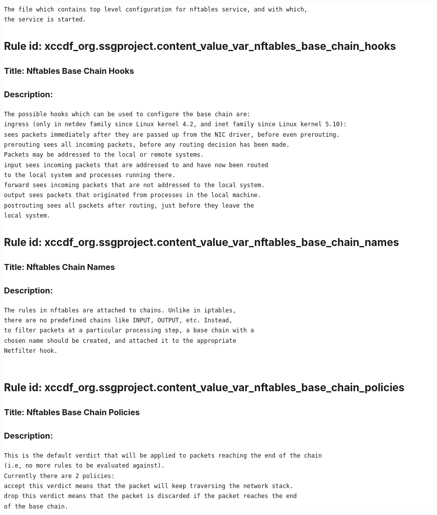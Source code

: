 ```
The file which contains top level configuration for nftables service, and with which,
the service is started.
```

## Rule id: xccdf\_org.ssgproject.content\_value\_var\_nftables\_base\_chain\_hooks
### Title: Nftables Base Chain Hooks
### Description:

```
The possible hooks which can be used to configure the base chain are:
ingress (only in netdev family since Linux kernel 4.2, and inet family since Linux kernel 5.10): 
sees packets immediately after they are passed up from the NIC driver, before even prerouting. 
prerouting sees all incoming packets, before any routing decision has been made. 
Packets may be addressed to the local or remote systems.
input sees incoming packets that are addressed to and have now been routed 
to the local system and processes running there.
forward sees incoming packets that are not addressed to the local system.
output sees packets that originated from processes in the local machine.
postrouting sees all packets after routing, just before they leave the 
local system.
```

## Rule id: xccdf\_org.ssgproject.content\_value\_var\_nftables\_base\_chain\_names
### Title: Nftables Chain Names
### Description:

```
The rules in nftables are attached to chains. Unlike in iptables, 
there are no predefined chains like INPUT, OUTPUT, etc. Instead, 
to filter packets at a particular processing step, a base chain with a 
chosen name should be created, and attached it to the appropriate 
Netfilter hook. 
 
```

## Rule id: xccdf\_org.ssgproject.content\_value\_var\_nftables\_base\_chain\_policies
### Title: Nftables Base Chain Policies
### Description:

```
This is the default verdict that will be applied to packets reaching the end of the chain 
(i.e, no more rules to be evaluated against).
Currently there are 2 policies: 
accept this verdict means that the packet will keep traversing the network stack.
drop this verdict means that the packet is discarded if the packet reaches the end 
of the base chain.
```
